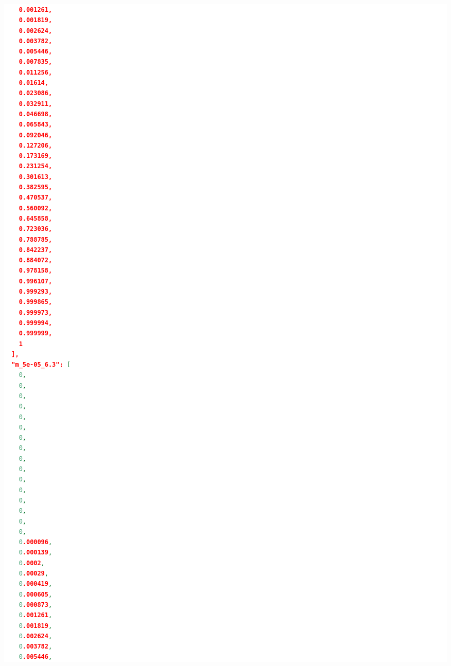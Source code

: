 ```json
    0.001261,
    0.001819,
    0.002624,
    0.003782,
    0.005446,
    0.007835,
    0.011256,
    0.01614,
    0.023086,
    0.032911,
    0.046698,
    0.065843,
    0.092046,
    0.127206,
    0.173169,
    0.231254,
    0.301613,
    0.382595,
    0.470537,
    0.560092,
    0.645858,
    0.723036,
    0.788785,
    0.842237,
    0.884072,
    0.978158,
    0.996107,
    0.999293,
    0.999865,
    0.999973,
    0.999994,
    0.999999,
    1
  ],
  "m_5e-05_6.3": [
    0,
    0,
    0,
    0,
    0,
    0,
    0,
    0,
    0,
    0,
    0,
    0,
    0,
    0,
    0,
    0,
    0.000096,
    0.000139,
    0.0002,
    0.00029,
    0.000419,
    0.000605,
    0.000873,
    0.001261,
    0.001819,
    0.002624,
    0.003782,
    0.005446,
```